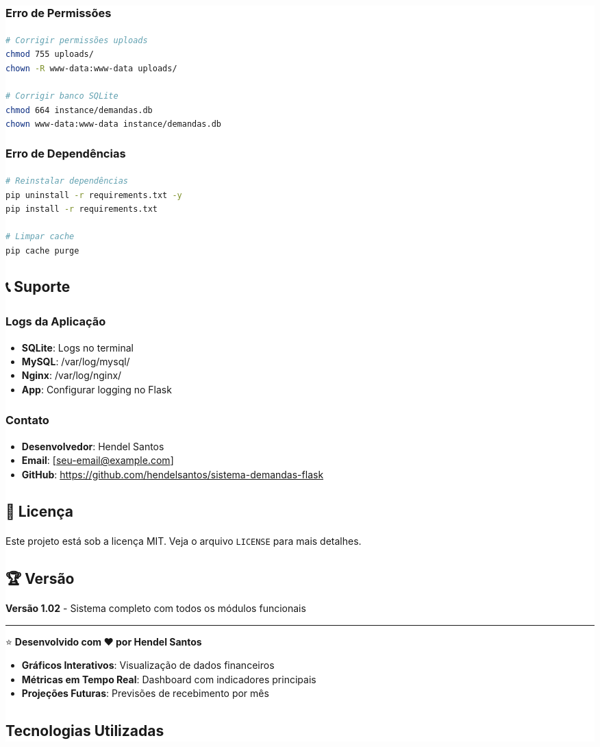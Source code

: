 ### Erro de Permissões
```bash
# Corrigir permissões uploads
chmod 755 uploads/
chown -R www-data:www-data uploads/

# Corrigir banco SQLite
chmod 664 instance/demandas.db
chown www-data:www-data instance/demandas.db
```

### Erro de Dependências
```bash
# Reinstalar dependências
pip uninstall -r requirements.txt -y
pip install -r requirements.txt

# Limpar cache
pip cache purge
```

## 📞 Suporte

### Logs da Aplicação
- **SQLite**: Logs no terminal
- **MySQL**: /var/log/mysql/
- **Nginx**: /var/log/nginx/
- **App**: Configurar logging no Flask

### Contato
- **Desenvolvedor**: Hendel Santos
- **Email**: [seu-email@example.com]
- **GitHub**: https://github.com/hendelsantos/sistema-demandas-flask

## 📝 Licença

Este projeto está sob a licença MIT. Veja o arquivo `LICENSE` para mais detalhes.

## 🏆 Versão

**Versão 1.02** - Sistema completo com todos os módulos funcionais

---

⭐ **Desenvolvido com ❤️ por Hendel Santos**
- **Gráficos Interativos**: Visualização de dados financeiros
- **Métricas em Tempo Real**: Dashboard com indicadores principais
- **Projeções Futuras**: Previsões de recebimento por mês

## Tecnologias Utilizadas
